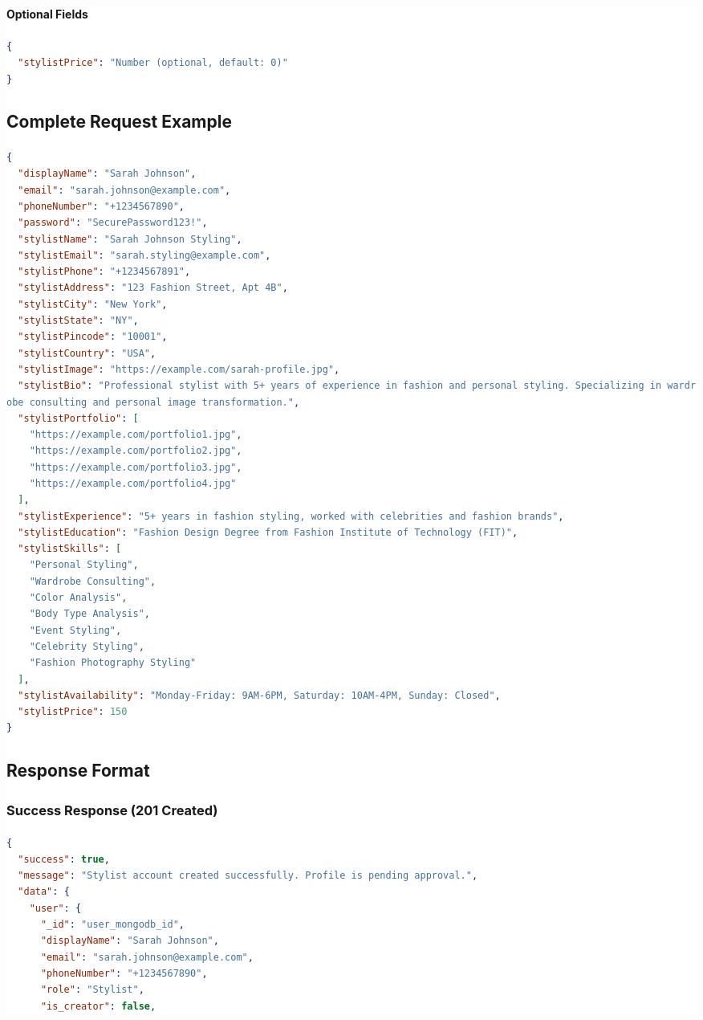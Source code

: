 #### Optional Fields
```json
{
  "stylistPrice": "Number (optional, default: 0)"
}
```

## Complete Request Example

```json
{
  "displayName": "Sarah Johnson",
  "email": "sarah.johnson@example.com",
  "phoneNumber": "+1234567890",
  "password": "SecurePassword123!",
  "stylistName": "Sarah Johnson Styling",
  "stylistEmail": "sarah.styling@example.com",
  "stylistPhone": "+1234567891",
  "stylistAddress": "123 Fashion Street, Apt 4B",
  "stylistCity": "New York",
  "stylistState": "NY",
  "stylistPincode": "10001",
  "stylistCountry": "USA",
  "stylistImage": "https://example.com/sarah-profile.jpg",
  "stylistBio": "Professional stylist with 5+ years of experience in fashion and personal styling. Specializing in wardrobe consulting and personal image transformation.",
  "stylistPortfolio": [
    "https://example.com/portfolio1.jpg",
    "https://example.com/portfolio2.jpg",
    "https://example.com/portfolio3.jpg",
    "https://example.com/portfolio4.jpg"
  ],
  "stylistExperience": "5+ years in fashion styling, worked with celebrities and fashion brands",
  "stylistEducation": "Fashion Design Degree from Fashion Institute of Technology (FIT)",
  "stylistSkills": [
    "Personal Styling",
    "Wardrobe Consulting",
    "Color Analysis",
    "Body Type Analysis",
    "Event Styling",
    "Celebrity Styling",
    "Fashion Photography Styling"
  ],
  "stylistAvailability": "Monday-Friday: 9AM-6PM, Saturday: 10AM-4PM, Sunday: Closed",
  "stylistPrice": 150
}
```

## Response Format

### Success Response (201 Created)
```json
{
  "success": true,
  "message": "Stylist account created successfully. Profile is pending approval.",
  "data": {
    "user": {
      "_id": "user_mongodb_id",
      "displayName": "Sarah Johnson",
      "email": "sarah.johnson@example.com",
      "phoneNumber": "+1234567890",
      "role": "Stylist",
      "is_creator": false,
```
